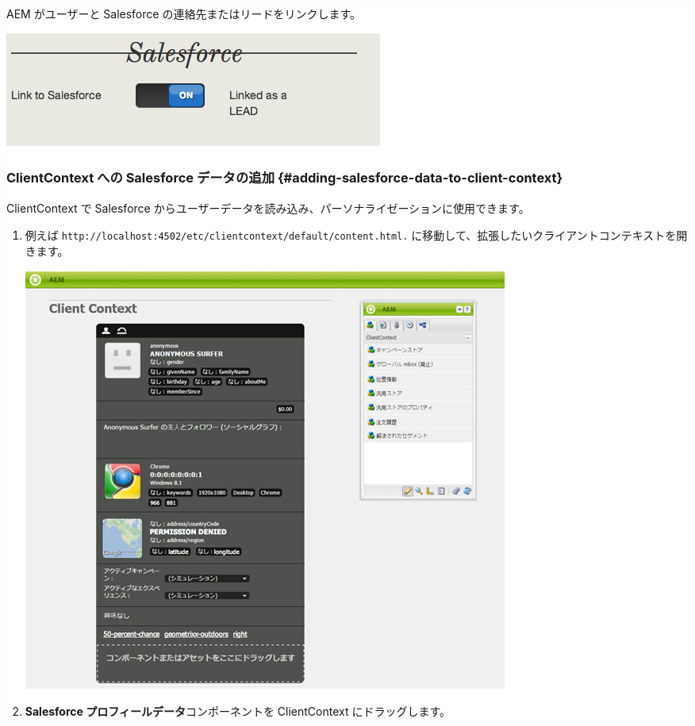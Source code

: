    AEM がユーザーと Salesforce の連絡先またはリードをリンクします。

   ![chlimage_1-97](assets/chlimage_1-97.png)

### ClientContext への Salesforce データの追加 {#adding-salesforce-data-to-client-context}

ClientContext で Salesforce からユーザーデータを読み込み、パーソナライゼーションに使用できます。

1. 例えば `http://localhost:4502/etc/clientcontext/default/content.html.` に移動して、拡張したいクライアントコンテキストを開きます。

   ![chlimage_1-26](assets/chlimage_1-26.jpeg)

1. **Salesforce プロフィールデータ**&#x200B;コンポーネントを ClientContext にドラッグします。

